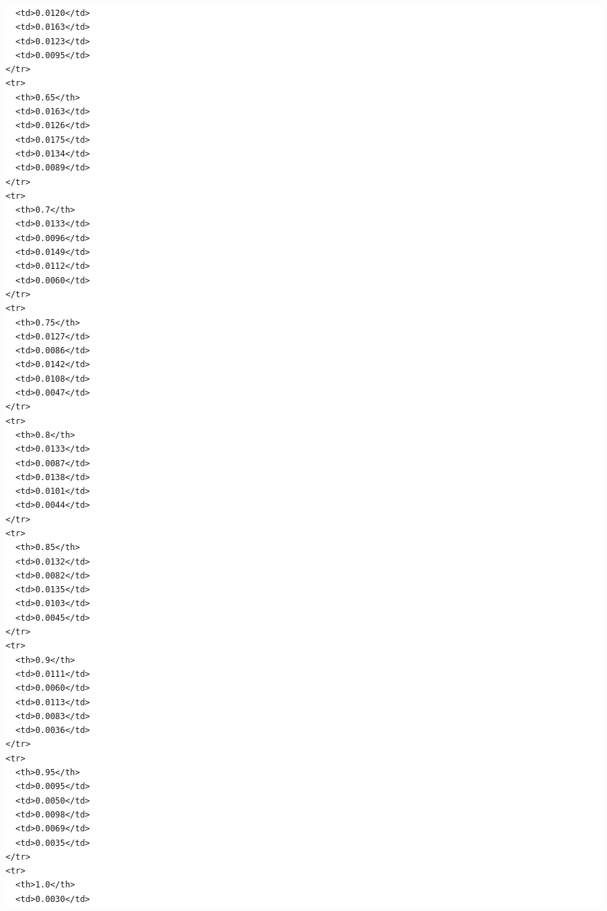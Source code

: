       <td>0.0120</td>
      <td>0.0163</td>
      <td>0.0123</td>
      <td>0.0095</td>
    </tr>
    <tr>
      <th>0.65</th>
      <td>0.0163</td>
      <td>0.0126</td>
      <td>0.0175</td>
      <td>0.0134</td>
      <td>0.0089</td>
    </tr>
    <tr>
      <th>0.7</th>
      <td>0.0133</td>
      <td>0.0096</td>
      <td>0.0149</td>
      <td>0.0112</td>
      <td>0.0060</td>
    </tr>
    <tr>
      <th>0.75</th>
      <td>0.0127</td>
      <td>0.0086</td>
      <td>0.0142</td>
      <td>0.0108</td>
      <td>0.0047</td>
    </tr>
    <tr>
      <th>0.8</th>
      <td>0.0133</td>
      <td>0.0087</td>
      <td>0.0138</td>
      <td>0.0101</td>
      <td>0.0044</td>
    </tr>
    <tr>
      <th>0.85</th>
      <td>0.0132</td>
      <td>0.0082</td>
      <td>0.0135</td>
      <td>0.0103</td>
      <td>0.0045</td>
    </tr>
    <tr>
      <th>0.9</th>
      <td>0.0111</td>
      <td>0.0060</td>
      <td>0.0113</td>
      <td>0.0083</td>
      <td>0.0036</td>
    </tr>
    <tr>
      <th>0.95</th>
      <td>0.0095</td>
      <td>0.0050</td>
      <td>0.0098</td>
      <td>0.0069</td>
      <td>0.0035</td>
    </tr>
    <tr>
      <th>1.0</th>
      <td>0.0030</td>